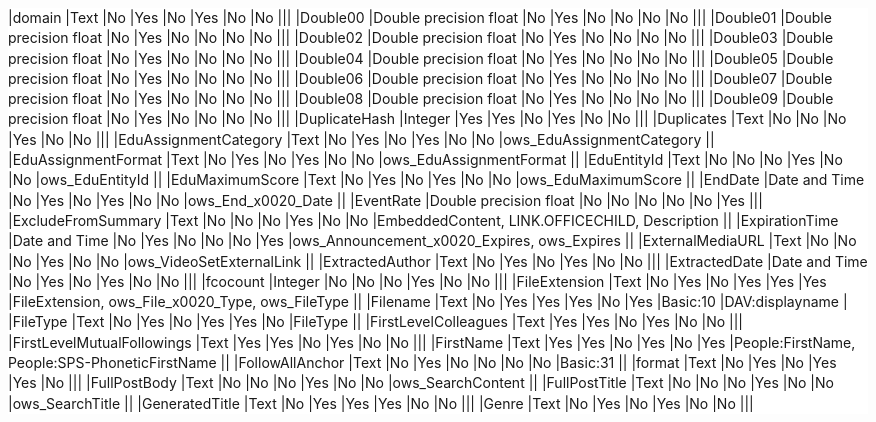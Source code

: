 |domain   |Text   |No   |Yes   |No   |Yes   |No   |No   |||
|Double00   |Double precision float   |No   |Yes   |No   |No   |No   |No   |||
|Double01   |Double precision float   |No   |Yes   |No   |No   |No   |No   |||
|Double02   |Double precision float   |No   |Yes   |No   |No   |No   |No   |||
|Double03   |Double precision float   |No   |Yes   |No   |No   |No   |No   |||
|Double04   |Double precision float   |No   |Yes   |No   |No   |No   |No   |||
|Double05   |Double precision float   |No   |Yes   |No   |No   |No   |No   |||
|Double06   |Double precision float   |No   |Yes   |No   |No   |No   |No   |||
|Double07   |Double precision float   |No   |Yes   |No   |No   |No   |No   |||
|Double08   |Double precision float   |No   |Yes   |No   |No   |No   |No   |||
|Double09   |Double precision float   |No   |Yes   |No   |No   |No   |No   |||
|DuplicateHash   |Integer   |Yes   |Yes   |No   |Yes   |No   |No   |||
|Duplicates   |Text   |No   |No   |No   |Yes   |No   |No   |||
|EduAssignmentCategory   |Text   |No   |Yes   |No   |Yes   |No   |No   |ows_EduAssignmentCategory   ||
|EduAssignmentFormat   |Text   |No   |Yes   |No   |Yes   |No   |No   |ows_EduAssignmentFormat   ||
|EduEntityId   |Text   |No   |No   |No   |Yes   |No   |No   |ows_EduEntityId   ||
|EduMaximumScore   |Text   |No   |Yes   |No   |Yes   |No   |No   |ows_EduMaximumScore   ||
|EndDate   |Date and Time   |No   |Yes   |No   |Yes   |No   |No   |ows_End_x0020_Date   ||
|EventRate   |Double precision float   |No   |No   |No   |No   |No   |Yes   |||
|ExcludeFromSummary   |Text   |No   |No   |No   |Yes   |No   |No   |EmbeddedContent, LINK.OFFICECHILD, Description   ||
|ExpirationTime   |Date and Time   |No   |Yes   |No   |No   |No   |Yes   |ows_Announcement_x0020_Expires, ows_Expires   ||
|ExternalMediaURL   |Text   |No   |No   |No   |Yes   |No   |No   |ows_VideoSetExternalLink   ||
|ExtractedAuthor   |Text   |No   |Yes   |No   |Yes   |No   |No   |||
|ExtractedDate   |Date and Time   |No   |Yes   |No   |Yes   |No   |No   |||
|fcocount   |Integer   |No   |No   |No   |Yes   |No   |No   |||
|FileExtension   |Text   |No   |Yes   |No   |Yes   |Yes   |Yes   |FileExtension, ows_File_x0020_Type, ows_FileType   ||
|Filename   |Text   |No   |Yes   |Yes   |Yes   |No   |Yes   |Basic:10   |DAV:displayname   |
|FileType   |Text   |No   |Yes   |No   |Yes   |Yes   |No   |FileType   ||
|FirstLevelColleagues   |Text   |Yes   |Yes   |No   |Yes   |No   |No   |||
|FirstLevelMutualFollowings   |Text   |Yes   |Yes   |No   |Yes   |No   |No   |||
|FirstName   |Text   |Yes   |Yes   |No   |Yes   |No   |Yes   |People:FirstName, People:SPS-PhoneticFirstName   ||
|FollowAllAnchor   |Text   |No   |Yes   |No   |No   |No   |No   |Basic:31   ||
|format   |Text   |No   |Yes   |No   |Yes   |Yes   |No   |||
|FullPostBody   |Text   |No   |No   |No   |Yes   |No   |No   |ows_SearchContent   ||
|FullPostTitle   |Text   |No   |No   |No   |Yes   |No   |No   |ows_SearchTitle   ||
|GeneratedTitle   |Text   |No   |Yes   |Yes   |Yes   |No   |No   |||
|Genre   |Text   |No   |Yes   |No   |Yes   |No   |No   |||